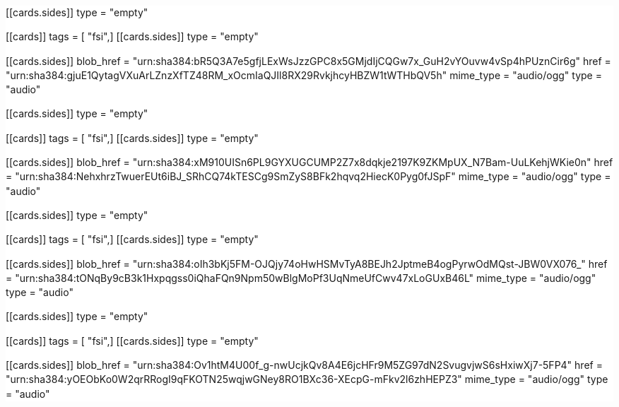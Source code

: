 [[cards.sides]]
type = "empty"


[[cards]]
tags = [ "fsi",]
[[cards.sides]]
type = "empty"

[[cards.sides]]
blob_href = "urn:sha384:bR5Q3A7e5gfjLExWsJzzGPC8x5GMjdIjCQGw7x_GuH2vYOuvw4vSp4hPUznCir6g"
href = "urn:sha384:gjuE1QytagVXuArLZnzXfTZ48RM_xOcmIaQJIl8RX29RvkjhcyHBZW1tWTHbQV5h"
mime_type = "audio/ogg"
type = "audio"

[[cards.sides]]
type = "empty"


[[cards]]
tags = [ "fsi",]
[[cards.sides]]
type = "empty"

[[cards.sides]]
blob_href = "urn:sha384:xM910UISn6PL9GYXUGCUMP2Z7x8dqkje2197K9ZKMpUX_N7Bam-UuLKehjWKie0n"
href = "urn:sha384:NehxhrzTwuerEUt6iBJ_SRhCQ74kTESCg9SmZyS8BFk2hqvq2HiecK0Pyg0fJSpF"
mime_type = "audio/ogg"
type = "audio"

[[cards.sides]]
type = "empty"


[[cards]]
tags = [ "fsi",]
[[cards.sides]]
type = "empty"

[[cards.sides]]
blob_href = "urn:sha384:oIh3bKj5FM-OJQjy74oHwHSMvTyA8BEJh2JptmeB4ogPyrwOdMQst-JBW0VX076_"
href = "urn:sha384:tONqBy9cB3k1Hxpqgss0iQhaFQn9Npm50wBlgMoPf3UqNmeUfCwv47xLoGUxB46L"
mime_type = "audio/ogg"
type = "audio"

[[cards.sides]]
type = "empty"


[[cards]]
tags = [ "fsi",]
[[cards.sides]]
type = "empty"

[[cards.sides]]
blob_href = "urn:sha384:Ov1htM4U00f_g-nwUcjkQv8A4E6jcHFr9M5ZG97dN2SvugvjwS6sHxiwXj7-5FP4"
href = "urn:sha384:yOEObKo0W2qrRRogI9qFKOTN25wqjwGNey8RO1BXc36-XEcpG-mFkv2l6zhHEPZ3"
mime_type = "audio/ogg"
type = "audio"
